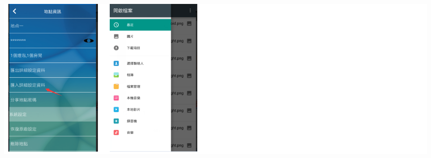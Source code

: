  <img src = "../images/ev_data_importpage.png" height = "300" width = "200" />  <img src = "../images/ev_data_importstart.png" height = "300" width = "200" />